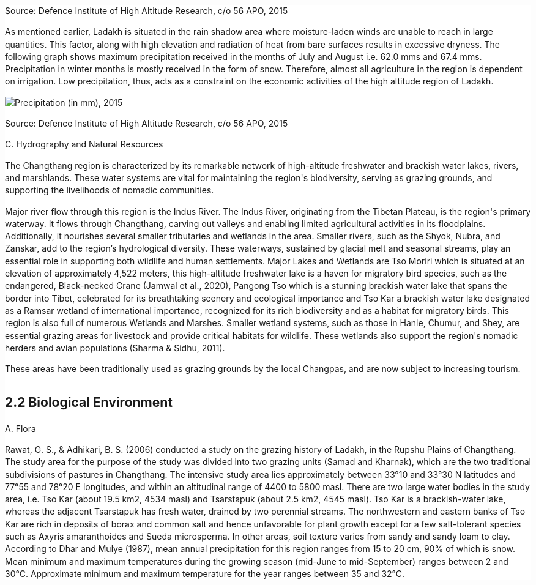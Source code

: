 Source: Defence Institute of High Altitude Research, c/o 56 APO, 2015 

  

As mentioned earlier, Ladakh is situated in the rain shadow area where moisture-laden winds are unable to reach in large quantities. This factor, along with high elevation and radiation of heat from bare surfaces results in excessive dryness. The following graph shows maximum precipitation received in the months of July and August i.e. 62.0 mms and 67.4 mms. Precipitation in winter months is mostly received in the form of snow. Therefore, almost all agriculture in the region is dependent on irrigation. Low precipitation, thus, acts as a constraint on the economic activities of the high altitude region of Ladakh.

![](https://lh7-rt.googleusercontent.com/docsz/AD_4nXdpAnncLtquI-jnnbE5JDG17-jfn0k7Na-rRflcIcZRv25_vHSzinHQ1ZPZxDTVEkvONFSFZdz_X3ZoRl56Hre6o_PNOcziycrP2zhv97XZoiHeCFo5n-C1mb66jxutlFqwkbqH?key=gmmplJ7wQr_4zKKgD22xDnnp "Precipitation (in mm), 2015")

Source: Defence Institute of High Altitude Research, c/o 56 APO, 2015 

  

C. Hydrography and Natural Resources

  

The Changthang region is characterized by its remarkable network of high-altitude freshwater and brackish water lakes, rivers, and marshlands. These water systems are vital for maintaining the region's biodiversity, serving as grazing grounds, and supporting the livelihoods of nomadic communities.

  

Major river flow through this region is the Indus River. The Indus River, originating from the Tibetan Plateau, is the region's primary waterway. It flows through Changthang, carving out valleys and enabling limited agricultural activities in its floodplains. Additionally, it nourishes several smaller tributaries and wetlands in the area. Smaller rivers, such as the Shyok, Nubra, and Zanskar, add to the region’s hydrological diversity. These waterways, sustained by glacial melt and seasonal streams, play an essential role in supporting both wildlife and human settlements. Major Lakes and Wetlands are Tso Moriri which is situated at an elevation of approximately 4,522 meters, this high-altitude freshwater lake is a haven for migratory bird species, such as the endangered, Black-necked Crane (Jamwal et al., 2020), Pangong Tso which is a stunning brackish water lake that spans the border into Tibet, celebrated for its breathtaking scenery and ecological importance and Tso Kar a brackish water lake designated as a Ramsar wetland of international importance, recognized for its rich biodiversity and as a habitat for migratory birds. This region is also full of numerous Wetlands and Marshes. Smaller wetland systems, such as those in Hanle, Chumur, and Shey, are essential grazing areas for livestock and provide critical habitats for wildlife. These wetlands also support the region's nomadic herders and avian populations (Sharma & Sidhu, 2011).

These areas have been traditionally used as grazing grounds by the local Changpas, and are now subject to increasing tourism.

  

## 2.2 Biological Environment

  

A. Flora

  

Rawat, G. S., & Adhikari, B. S. (2006) conducted a study on the grazing history of Ladakh, in the Rupshu Plains of Changthang. The study area for the purpose of the study was divided into two grazing units (Samad and Kharnak), which are the two traditional subdivisions of pastures in Changthang. The intensive study area lies approximately between 33°10 and 33°30 N latitudes and 77°55 and 78°20 E longitudes, and within an altitudinal range of 4400 to 5800 masl. There are two large water bodies in the study area, i.e. Tso Kar (about 19.5 km2, 4534 masl) and Tsarstapuk (about 2.5 km2, 4545 masl). Tso Kar is a brackish-water lake, whereas the adjacent Tsarstapuk has fresh water, drained by two perennial streams. The northwestern and eastern banks of Tso Kar are rich in deposits of borax and common salt and hence unfavorable for plant growth except for a few salt-tolerant species such as Axyris amaranthoides and Sueda microsperma. In other areas, soil texture varies from sandy and sandy loam to clay. According to Dhar and Mulye (1987), mean annual precipitation for this region ranges from 15 to 20 cm, 90% of which is snow. Mean minimum and maximum temperatures during the growing season (mid-June to mid-September) ranges between 2 and 30°C. Approximate minimum and maximum temperature for the year ranges between 35 and 32°C.
